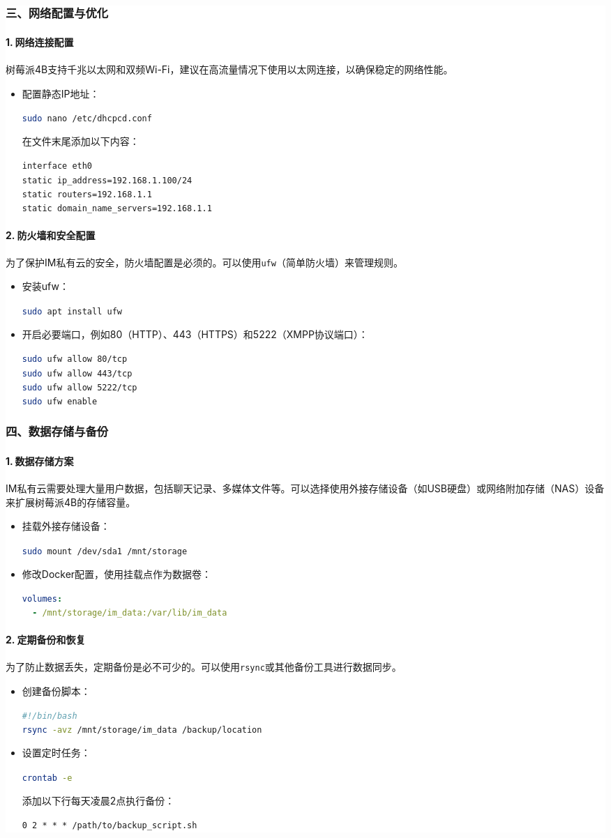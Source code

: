 ### 三、**网络配置与优化**

#### 1. **网络连接配置**

树莓派4B支持千兆以太网和双频Wi-Fi，建议在高流量情况下使用以太网连接，以确保稳定的网络性能。

- 配置静态IP地址：
  ```bash
  sudo nano /etc/dhcpcd.conf
  ```
  在文件末尾添加以下内容：
  ```plaintext
  interface eth0
  static ip_address=192.168.1.100/24
  static routers=192.168.1.1
  static domain_name_servers=192.168.1.1
  ```

#### 2. **防火墙和安全配置**

为了保护IM私有云的安全，防火墙配置是必须的。可以使用`ufw`（简单防火墙）来管理规则。

- 安装ufw：
  ```bash
  sudo apt install ufw
  ```
- 开启必要端口，例如80（HTTP）、443（HTTPS）和5222（XMPP协议端口）：
  ```bash
  sudo ufw allow 80/tcp
  sudo ufw allow 443/tcp
  sudo ufw allow 5222/tcp
  sudo ufw enable
  ```

### 四、**数据存储与备份**

#### 1. **数据存储方案**

IM私有云需要处理大量用户数据，包括聊天记录、多媒体文件等。可以选择使用外接存储设备（如USB硬盘）或网络附加存储（NAS）设备来扩展树莓派4B的存储容量。

- 挂载外接存储设备：
  ```bash
  sudo mount /dev/sda1 /mnt/storage
  ```
- 修改Docker配置，使用挂载点作为数据卷：
  ```yaml
  volumes:
    - /mnt/storage/im_data:/var/lib/im_data
  ```

#### 2. **定期备份和恢复**

为了防止数据丢失，定期备份是必不可少的。可以使用`rsync`或其他备份工具进行数据同步。

- 创建备份脚本：
  ```bash
  #!/bin/bash
  rsync -avz /mnt/storage/im_data /backup/location
  ```
- 设置定时任务：
  ```bash
  crontab -e
  ```
  添加以下行每天凌晨2点执行备份：
  ```plaintext
  0 2 * * * /path/to/backup_script.sh
  ```
